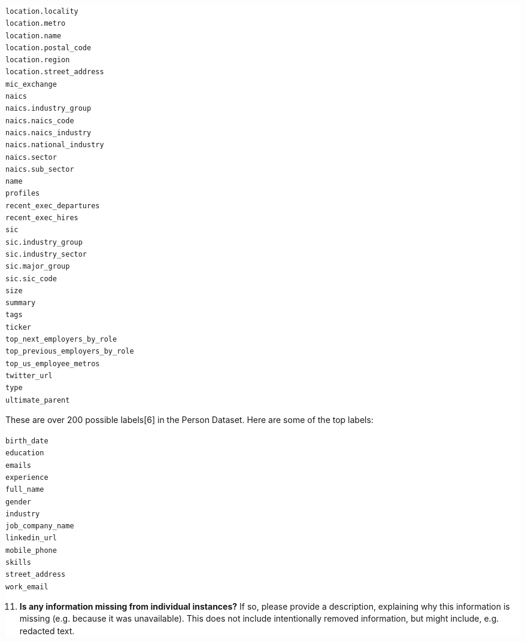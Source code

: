 	location.locality  
	location.metro  
	location.name  
	location.postal_code  
	location.region  
	location.street_address  
	mic_exchange  
	naics  
	naics.industry_group  
	naics.naics_code  
	naics.naics_industry  
	naics.national_industry  
	naics.sector  
	naics.sub_sector  
	name  
	profiles  
	recent_exec_departures  
	recent_exec_hires  
	sic  
	sic.industry_group  
	sic.industry_sector  
	sic.major_group  
	sic.sic_code  
	size  
	summary  
	tags  
	ticker  
	top_next_employers_by_role  
	top_previous_employers_by_role  
	top_us_employee_metros  
	twitter_url  
	type  
	ultimate_parent   

These are over 200 possible labels[6] in the Person Dataset. Here are some of the top labels:  

	birth_date  
	education  
	emails  
	experience  
	full_name  
	gender  
	industry  
	job_company_name  
	linkedin_url  
	mobile_phone  
	skills  
	street_address  
	work_email  

	
11. **Is any information missing from individual instances?** If so, please provide a description, explaining why this information is missing (e.g. because it was unavailable). This does not include intentionally removed information, but might include, e.g. redacted text.
